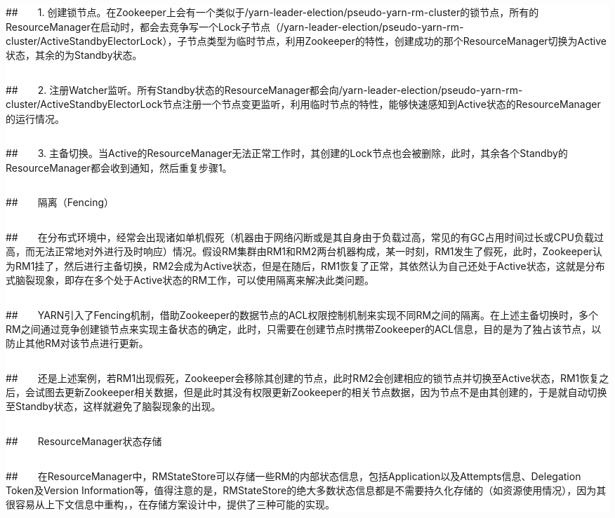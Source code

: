 
##
##　　1. 创建锁节点。在Zookeeper上会有一个类似于/yarn-leader-election/pseudo-yarn-rm-cluster的锁节点，所有的ResourceManager在启动时，都会去竞争写一个Lock子节点（/yarn-leader-election/pseudo-yarn-rm-cluster/ActiveStandbyElectorLock），子节点类型为临时节点，利用Zookeeper的特性，创建成功的那个ResourceManager切换为Active状态，其余的为Standby状态。


##
##　　2. 注册Watcher监听。所有Standby状态的ResourceManager都会向/yarn-leader-election/pseudo-yarn-rm-cluster/ActiveStandbyElectorLock节点注册一个节点变更监听，利用临时节点的特性，能够快速感知到Active状态的ResourceManager的运行情况。


##
##　　3. 主备切换。当Active的ResourceManager无法正常工作时，其创建的Lock节点也会被删除，此时，其余各个Standby的ResourceManager都会收到通知，然后重复步骤1。


##
##　　隔离（Fencing）


##
##　　在分布式环境中，经常会出现诸如单机假死（机器由于网络闪断或是其自身由于负载过高，常见的有GC占用时间过长或CPU负载过高，而无法正常地对外进行及时响应）情况。假设RM集群由RM1和RM2两台机器构成，某一时刻，RM1发生了假死，此时，Zookeeper认为RM1挂了，然后进行主备切换，RM2会成为Active状态，但是在随后，RM1恢复了正常，其依然认为自己还处于Active状态，这就是分布式脑裂现象，即存在多个处于Active状态的RM工作，可以使用隔离来解决此类问题。


##
##　　YARN引入了Fencing机制，借助Zookeeper的数据节点的ACL权限控制机制来实现不同RM之间的隔离。在上述主备切换时，多个RM之间通过竞争创建锁节点来实现主备状态的确定，此时，只需要在创建节点时携带Zookeeper的ACL信息，目的是为了独占该节点，以防止其他RM对该节点进行更新。


##
##　　还是上述案例，若RM1出现假死，Zookeeper会移除其创建的节点，此时RM2会创建相应的锁节点并切换至Active状态，RM1恢复之后，会试图去更新Zookeeper相关数据，但是此时其没有权限更新Zookeeper的相关节点数据，因为节点不是由其创建的，于是就自动切换至Standby状态，这样就避免了脑裂现象的出现。


##
##　　ResourceManager状态存储


##
##　　在ResourceManager中，RMStateStore可以存储一些RM的内部状态信息，包括Application以及Attempts信息、Delegation Token及Version Information等，值得注意的是，RMStateStore的绝大多数状态信息都是不需要持久化存储的（如资源使用情况），因为其很容易从上下文信息中重构，，在存储方案设计中，提供了三种可能的实现。
